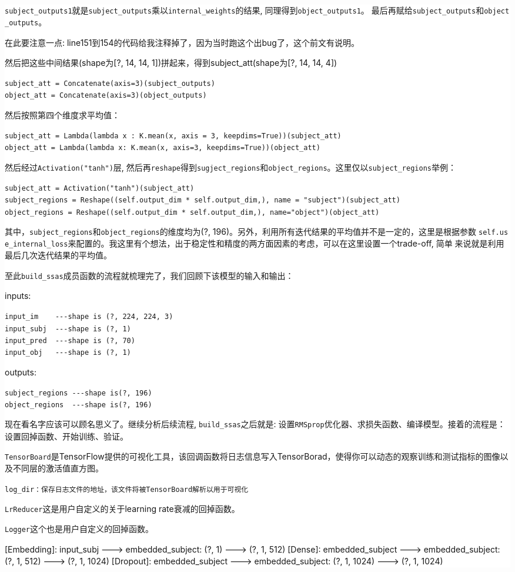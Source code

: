 `subject_outputs1`就是`subject_outputs`乘以`internal_weights`的结果, 同理得到`object_outputs1`。
最后再赋给`subject_outputs`和`object_outputs`。

在此要注意一点: line151到154的代码给我注释掉了，因为当时跑这个出bug了，这个前文有说明。

然后把这些中间结果(shape为[?, 14, 14, 1])拼起来，得到subject_att(shape为[?, 14, 14, 4])

```
subject_att = Concatenate(axis=3)(subject_outputs)
object_att = Concatenate(axis=3)(object_outputs)

```
然后按照第四个维度求平均值：

```
subject_att = Lambda(lambda x : K.mean(x, axis = 3, keepdims=True))(subject_att)
object_att = Lambda(lambda x: K.mean(x, axis=3, keepdims=True))(object_att)

```

然后经过`Activation("tanh")`层, 然后再`reshape`得到`sugject_regions`和`object_regions`。这里仅以`subject_regions`举例：

```
subject_att = Activation("tanh")(subject_att)
subject_regions = Reshape((self.output_dim * self.output_dim,), name = "subject")(subject_att)
object_regions = Reshape((self.output_dim * self.output_dim,), name="object")(object_att)
```

其中，`subject_regions`和`object_regions`的维度均为(?, 196)。另外，利用所有迭代结果的平均值并不是一定的，这里是根据参数
`self.use_internal_loss`来配置的。我这里有个想法，出于稳定性和精度的两方面因素的考虑，可以在这里设置一个trade-off, 简单
来说就是利用最后几次迭代结果的平均值。

至此`build_ssas`成员函数的流程就梳理完了，我们回顾下该模型的输入和输出：

inputs:

```
input_im    ---shape is (?, 224, 224, 3)
input_subj  ---shape is (?, 1)
input_pred  ---shape is (?, 70)
input_obj   ---shape is (?, 1)

```
outputs:

```
subject_regions ---shape is(?, 196)
object_regions  ---shape is(?, 196)
```

现在看名字应该可以顾名思义了。继续分析后续流程, `build_ssas`之后就是: 设置`RMSprop`优化器、求损失函数、编译模型。接着的流程是：设置回掉函数、开始训练、验证。

`TensorBoard`是TensorFlow提供的可视化工具，该回调函数将日志信息写入TensorBorad，使得你可以动态的观察训练和测试指标的图像以及不同层的激活值直方图。

    log_dir：保存日志文件的地址，该文件将被TensorBoard解析以用于可视化

`LrReducer`这是用户自定义的关于learning rate衰减的回掉函数。

`Logger`这个也是用户自定义的回掉函数。


[Embedding]: input_subj ---> embedded_subject: (?, 1) ---> (?, 1, 512)
[Dense]: embedded_subject ---> embedded_subject: (?, 1, 512) ---> (?, 1, 1024)
[Dropout]: embedded_subject ---> embedded_subject: (?, 1, 1024) ---> (?, 1, 1024)